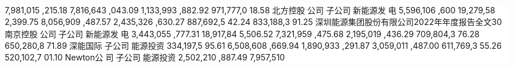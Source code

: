 7,981,015
,215.18
7,816,643
,043.09
1,133,993
,882.92
971,777,0
18.58
北方控股
公司
子公司
新能源发
电
5,596,106
,600
19,279,58
2,399.75
8,056,909
,487.57
2,435,326
,630.27
887,692,5
42.24
833,188,3
91.25
深圳能源集团股份有限公司2022年年度报告全文30南京控股
公司
子公司
新能源发
电
3,443,055
,777.31
18,917,84
5,506.52
7,321,959
,475.68
2,195,019
,436.29
709,804,3
76.28
650,280,8
71.89
深能国际
子公司
能源投资
334,197,5
95.61
6,508,608
,669.94
1,890,933
,291.87
3,059,011
,487.00
611,769,3
55.26
520,102,7
01.10
Newton公
司
子公司
能源投资
2,502,210
,887.49
7,957,510